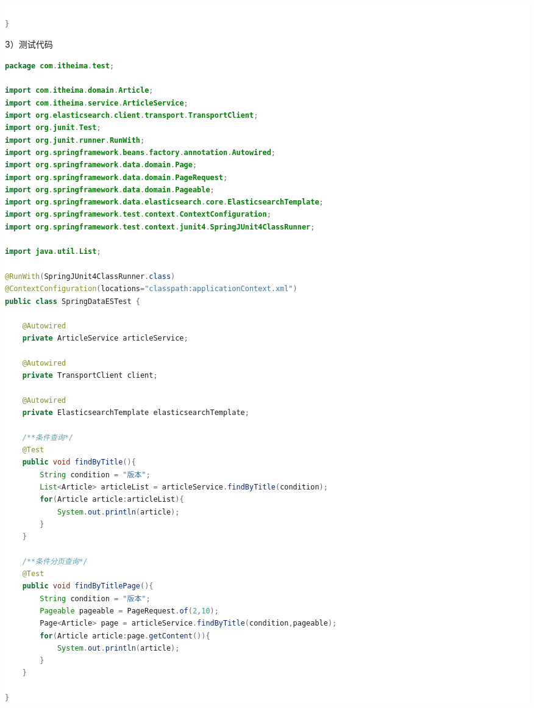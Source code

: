```java

}

```

3）测试代码

```java
package com.itheima.test;

import com.itheima.domain.Article;
import com.itheima.service.ArticleService;
import org.elasticsearch.client.transport.TransportClient;
import org.junit.Test;
import org.junit.runner.RunWith;
import org.springframework.beans.factory.annotation.Autowired;
import org.springframework.data.domain.Page;
import org.springframework.data.domain.PageRequest;
import org.springframework.data.domain.Pageable;
import org.springframework.data.elasticsearch.core.ElasticsearchTemplate;
import org.springframework.test.context.ContextConfiguration;
import org.springframework.test.context.junit4.SpringJUnit4ClassRunner;

import java.util.List;

@RunWith(SpringJUnit4ClassRunner.class)
@ContextConfiguration(locations="classpath:applicationContext.xml")
public class SpringDataESTest {

    @Autowired
    private ArticleService articleService;

    @Autowired
    private TransportClient client;

    @Autowired
    private ElasticsearchTemplate elasticsearchTemplate;

    /**条件查询*/
    @Test
    public void findByTitle(){
        String condition = "版本";
        List<Article> articleList = articleService.findByTitle(condition);
        for(Article article:articleList){
            System.out.println(article);
        }
    }

    /**条件分页查询*/
    @Test
    public void findByTitlePage(){
        String condition = "版本";
        Pageable pageable = PageRequest.of(2,10);
        Page<Article> page = articleService.findByTitle(condition,pageable);
        for(Article article:page.getContent()){
            System.out.println(article);
        }
    }

}

```
